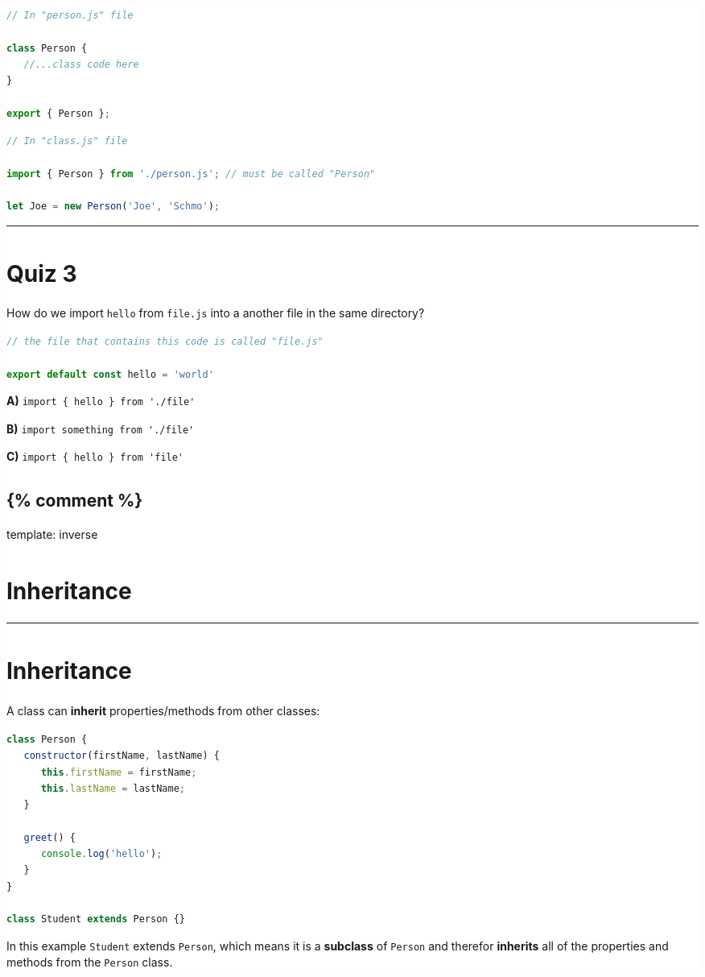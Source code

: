 ```js
// In "person.js" file

class Person {
   //...class code here
}

export { Person };
```

```js
// In "class.js" file

import { Person } from './person.js'; // must be called "Person"

let Joe = new Person('Joe', 'Schmo');
```

---

# Quiz 3

How do we import `hello` from `file.js` into a another file in the same directory?

```js
// the file that contains this code is called "file.js"

export default const hello = 'world'
```

**A)** `import { hello } from './file'`

**B)** `import something from './file'`

**C)** `import { hello } from 'file'`

{% comment %} 
---

template: inverse

# Inheritance

---

# Inheritance

A class can **inherit** properties/methods from other classes:

```js
class Person {
   constructor(firstName, lastName) {
      this.firstName = firstName;
      this.lastName = lastName;
   }

   greet() {
      console.log('hello');
   }
}

class Student extends Person {}
```

In this example `Student` extends `Person`, which means it is a **subclass** of `Person` and therefor **inherits** all of the properties and methods from the `Person` class.
